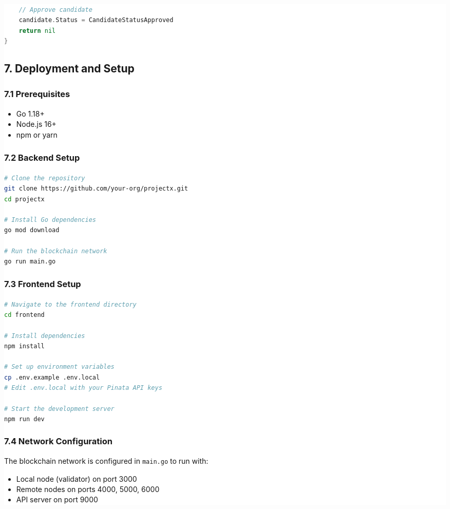 ```go
    // Approve candidate
    candidate.Status = CandidateStatusApproved
    return nil
}
```

## 7. Deployment and Setup

### 7.1 Prerequisites

- Go 1.18+
- Node.js 16+
- npm or yarn

### 7.2 Backend Setup

```bash
# Clone the repository
git clone https://github.com/your-org/projectx.git
cd projectx

# Install Go dependencies
go mod download

# Run the blockchain network
go run main.go
```

### 7.3 Frontend Setup

```bash
# Navigate to the frontend directory
cd frontend

# Install dependencies
npm install

# Set up environment variables
cp .env.example .env.local
# Edit .env.local with your Pinata API keys

# Start the development server
npm run dev
```

### 7.4 Network Configuration

The blockchain network is configured in `main.go` to run with:
- Local node (validator) on port 3000
- Remote nodes on ports 4000, 5000, 6000
- API server on port 9000

